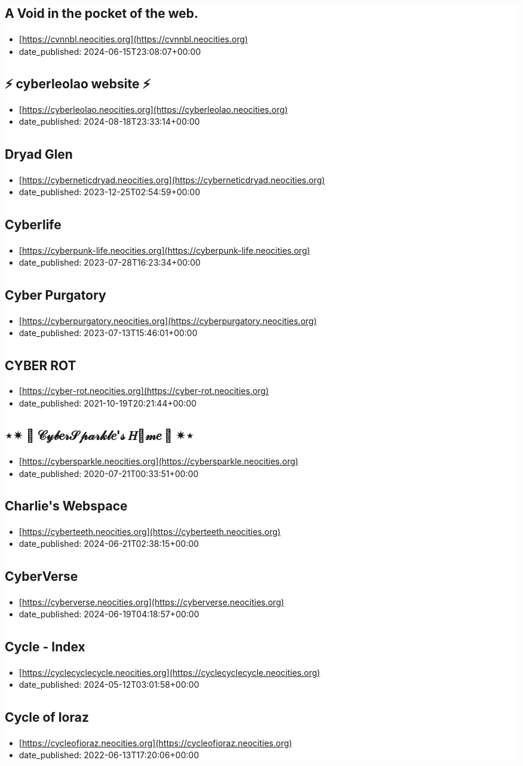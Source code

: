  ## A Void in the pocket of the web.
 - [https://cvnnbl.neocities.org](https://cvnnbl.neocities.org)
 - date_published: 2024-06-15T23:08:07+00:00

 ## ⚡ cyberleolao website ⚡
 - [https://cyberleolao.neocities.org](https://cyberleolao.neocities.org)
 - date_published: 2024-08-18T23:33:14+00:00

 ## Dryad Glen
 - [https://cyberneticdryad.neocities.org](https://cyberneticdryad.neocities.org)
 - date_published: 2023-12-25T02:54:59+00:00

 ## Cyberlife
 - [https://cyberpunk-life.neocities.org](https://cyberpunk-life.neocities.org)
 - date_published: 2023-07-28T16:23:34+00:00

 ## Cyber Purgatory
 - [https://cyberpurgatory.neocities.org](https://cyberpurgatory.neocities.org)
 - date_published: 2023-07-13T15:46:01+00:00

 ## CYBER ROT
 - [https://cyber-rot.neocities.org](https://cyber-rot.neocities.org)
 - date_published: 2021-10-19T20:21:44+00:00

 ## ⋆✴  🎀  𝒞𝓎𝒷𝑒𝓇𝒮𝓅𝒶𝓇𝓀𝓁𝑒'𝓈 𝐻🍩𝓂𝑒  🎀  ✴⋆
 - [https://cybersparkle.neocities.org](https://cybersparkle.neocities.org)
 - date_published: 2020-07-21T00:33:51+00:00

 ## Charlie's Webspace
 - [https://cyberteeth.neocities.org](https://cyberteeth.neocities.org)
 - date_published: 2024-06-21T02:38:15+00:00

 ## CyberVerse
 - [https://cyberverse.neocities.org](https://cyberverse.neocities.org)
 - date_published: 2024-06-19T04:18:57+00:00

 ## Cycle - Index
 - [https://cyclecyclecycle.neocities.org](https://cyclecyclecycle.neocities.org)
 - date_published: 2024-05-12T03:01:58+00:00

 ## Cycle of Ioraz
 - [https://cycleofioraz.neocities.org](https://cycleofioraz.neocities.org)
 - date_published: 2022-06-13T17:20:06+00:00
